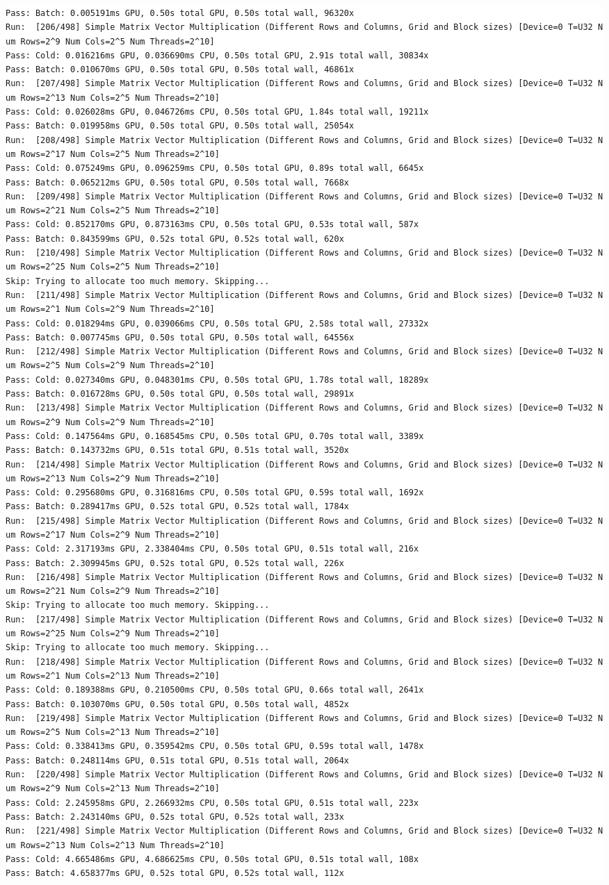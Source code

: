 ```
Pass: Batch: 0.005191ms GPU, 0.50s total GPU, 0.50s total wall, 96320x
Run:  [206/498] Simple Matrix Vector Multiplication (Different Rows and Columns, Grid and Block sizes) [Device=0 T=U32 Num Rows=2^9 Num Cols=2^5 Num Threads=2^10]
Pass: Cold: 0.016216ms GPU, 0.036690ms CPU, 0.50s total GPU, 2.91s total wall, 30834x 
Pass: Batch: 0.010670ms GPU, 0.50s total GPU, 0.50s total wall, 46861x
Run:  [207/498] Simple Matrix Vector Multiplication (Different Rows and Columns, Grid and Block sizes) [Device=0 T=U32 Num Rows=2^13 Num Cols=2^5 Num Threads=2^10]
Pass: Cold: 0.026028ms GPU, 0.046726ms CPU, 0.50s total GPU, 1.84s total wall, 19211x 
Pass: Batch: 0.019958ms GPU, 0.50s total GPU, 0.50s total wall, 25054x
Run:  [208/498] Simple Matrix Vector Multiplication (Different Rows and Columns, Grid and Block sizes) [Device=0 T=U32 Num Rows=2^17 Num Cols=2^5 Num Threads=2^10]
Pass: Cold: 0.075249ms GPU, 0.096259ms CPU, 0.50s total GPU, 0.89s total wall, 6645x 
Pass: Batch: 0.065212ms GPU, 0.50s total GPU, 0.50s total wall, 7668x
Run:  [209/498] Simple Matrix Vector Multiplication (Different Rows and Columns, Grid and Block sizes) [Device=0 T=U32 Num Rows=2^21 Num Cols=2^5 Num Threads=2^10]
Pass: Cold: 0.852170ms GPU, 0.873163ms CPU, 0.50s total GPU, 0.53s total wall, 587x 
Pass: Batch: 0.843599ms GPU, 0.52s total GPU, 0.52s total wall, 620x
Run:  [210/498] Simple Matrix Vector Multiplication (Different Rows and Columns, Grid and Block sizes) [Device=0 T=U32 Num Rows=2^25 Num Cols=2^5 Num Threads=2^10]
Skip: Trying to allocate too much memory. Skipping...
Run:  [211/498] Simple Matrix Vector Multiplication (Different Rows and Columns, Grid and Block sizes) [Device=0 T=U32 Num Rows=2^1 Num Cols=2^9 Num Threads=2^10]
Pass: Cold: 0.018294ms GPU, 0.039066ms CPU, 0.50s total GPU, 2.58s total wall, 27332x 
Pass: Batch: 0.007745ms GPU, 0.50s total GPU, 0.50s total wall, 64556x
Run:  [212/498] Simple Matrix Vector Multiplication (Different Rows and Columns, Grid and Block sizes) [Device=0 T=U32 Num Rows=2^5 Num Cols=2^9 Num Threads=2^10]
Pass: Cold: 0.027340ms GPU, 0.048301ms CPU, 0.50s total GPU, 1.78s total wall, 18289x 
Pass: Batch: 0.016728ms GPU, 0.50s total GPU, 0.50s total wall, 29891x
Run:  [213/498] Simple Matrix Vector Multiplication (Different Rows and Columns, Grid and Block sizes) [Device=0 T=U32 Num Rows=2^9 Num Cols=2^9 Num Threads=2^10]
Pass: Cold: 0.147564ms GPU, 0.168545ms CPU, 0.50s total GPU, 0.70s total wall, 3389x 
Pass: Batch: 0.143732ms GPU, 0.51s total GPU, 0.51s total wall, 3520x
Run:  [214/498] Simple Matrix Vector Multiplication (Different Rows and Columns, Grid and Block sizes) [Device=0 T=U32 Num Rows=2^13 Num Cols=2^9 Num Threads=2^10]
Pass: Cold: 0.295680ms GPU, 0.316816ms CPU, 0.50s total GPU, 0.59s total wall, 1692x 
Pass: Batch: 0.289417ms GPU, 0.52s total GPU, 0.52s total wall, 1784x
Run:  [215/498] Simple Matrix Vector Multiplication (Different Rows and Columns, Grid and Block sizes) [Device=0 T=U32 Num Rows=2^17 Num Cols=2^9 Num Threads=2^10]
Pass: Cold: 2.317193ms GPU, 2.338404ms CPU, 0.50s total GPU, 0.51s total wall, 216x 
Pass: Batch: 2.309945ms GPU, 0.52s total GPU, 0.52s total wall, 226x
Run:  [216/498] Simple Matrix Vector Multiplication (Different Rows and Columns, Grid and Block sizes) [Device=0 T=U32 Num Rows=2^21 Num Cols=2^9 Num Threads=2^10]
Skip: Trying to allocate too much memory. Skipping...
Run:  [217/498] Simple Matrix Vector Multiplication (Different Rows and Columns, Grid and Block sizes) [Device=0 T=U32 Num Rows=2^25 Num Cols=2^9 Num Threads=2^10]
Skip: Trying to allocate too much memory. Skipping...
Run:  [218/498] Simple Matrix Vector Multiplication (Different Rows and Columns, Grid and Block sizes) [Device=0 T=U32 Num Rows=2^1 Num Cols=2^13 Num Threads=2^10]
Pass: Cold: 0.189388ms GPU, 0.210500ms CPU, 0.50s total GPU, 0.66s total wall, 2641x 
Pass: Batch: 0.103070ms GPU, 0.50s total GPU, 0.50s total wall, 4852x
Run:  [219/498] Simple Matrix Vector Multiplication (Different Rows and Columns, Grid and Block sizes) [Device=0 T=U32 Num Rows=2^5 Num Cols=2^13 Num Threads=2^10]
Pass: Cold: 0.338413ms GPU, 0.359542ms CPU, 0.50s total GPU, 0.59s total wall, 1478x 
Pass: Batch: 0.248114ms GPU, 0.51s total GPU, 0.51s total wall, 2064x
Run:  [220/498] Simple Matrix Vector Multiplication (Different Rows and Columns, Grid and Block sizes) [Device=0 T=U32 Num Rows=2^9 Num Cols=2^13 Num Threads=2^10]
Pass: Cold: 2.245958ms GPU, 2.266932ms CPU, 0.50s total GPU, 0.51s total wall, 223x 
Pass: Batch: 2.243140ms GPU, 0.52s total GPU, 0.52s total wall, 233x
Run:  [221/498] Simple Matrix Vector Multiplication (Different Rows and Columns, Grid and Block sizes) [Device=0 T=U32 Num Rows=2^13 Num Cols=2^13 Num Threads=2^10]
Pass: Cold: 4.665486ms GPU, 4.686625ms CPU, 0.50s total GPU, 0.51s total wall, 108x 
Pass: Batch: 4.658377ms GPU, 0.52s total GPU, 0.52s total wall, 112x
```